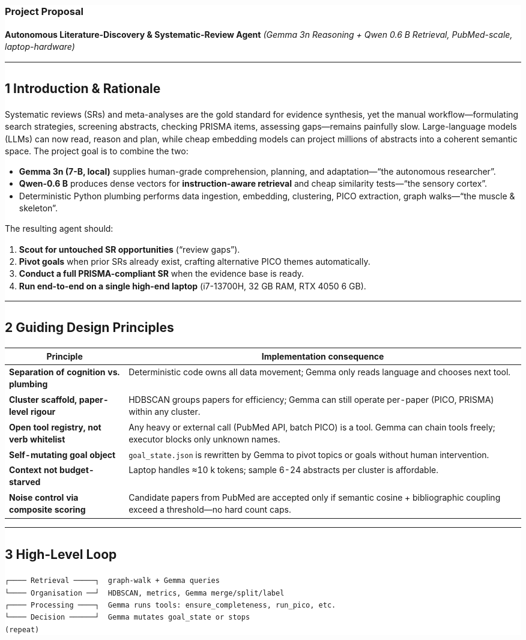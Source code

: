### **Project Proposal**

**Autonomous Literature-Discovery & Systematic-Review Agent**
*(Gemma 3n Reasoning + Qwen 0.6 B Retrieval, PubMed-scale, laptop-hardware)*

---

## 1  Introduction & Rationale

Systematic reviews (SRs) and meta-analyses are the gold standard for evidence synthesis, yet the manual workflow—formulating search strategies, screening abstracts, checking PRISMA items, assessing gaps—remains painfully slow.  Large-language models (LLMs) can now read, reason and plan, while cheap embedding models can project millions of abstracts into a coherent semantic space.
The project goal is to combine the two:

* **Gemma 3n (7-B, local)** supplies human-grade comprehension, planning, and adaptation—“the autonomous researcher”.
* **Qwen-0.6 B** produces dense vectors for **instruction-aware retrieval** and cheap similarity tests—“the sensory cortex”.
* Deterministic Python plumbing performs data ingestion, embedding, clustering, PICO extraction, graph walks—“the muscle & skeleton”.

The resulting agent should:

1. **Scout for untouched SR opportunities** (“review gaps”).
2. **Pivot goals** when prior SRs already exist, crafting alternative PICO themes automatically.
3. **Conduct a full PRISMA-compliant SR** when the evidence base is ready.
4. **Run end-to-end on a single high-end laptop** (i7-13700H, 32 GB RAM, RTX 4050 6 GB).

---

## 2  Guiding Design Principles

| Principle                                  | Implementation consequence                                                                                                        |
| ------------------------------------------ | --------------------------------------------------------------------------------------------------------------------------------- |
| **Separation of cognition vs. plumbing**   | Deterministic code owns all data movement; Gemma only reads language and chooses next tool.                                       |
| **Cluster scaffold, paper-level rigour**   | HDBSCAN groups papers for efficiency; Gemma can still operate per-paper (PICO, PRISMA) within any cluster.                        |
| **Open tool registry, not verb whitelist** | Any heavy or external call (PubMed API, batch PICO) is a tool. Gemma can chain tools freely; executor blocks only unknown names.  |
| **Self-mutating goal object**              | `goal_state.json` is rewritten by Gemma to pivot topics or goals without human intervention.                                      |
| **Context not budget-starved**             | Laptop handles ≈10 k tokens; sample 6-24 abstracts per cluster is affordable.                                                     |
| **Noise control via composite scoring**    | Candidate papers from PubMed are accepted only if semantic cosine + bibliographic coupling exceed a threshold—no hard count caps. |

---

## 3  High-Level Loop

```
┌──── Retrieval ─────┐  graph-walk + Gemma queries
└──── Organisation ──┘  HDBSCAN, metrics, Gemma merge/split/label
┌──── Processing ────┐  Gemma runs tools: ensure_completeness, run_pico, etc.
└──── Decision ──────┘  Gemma mutates goal_state or stops
(repeat)
```
